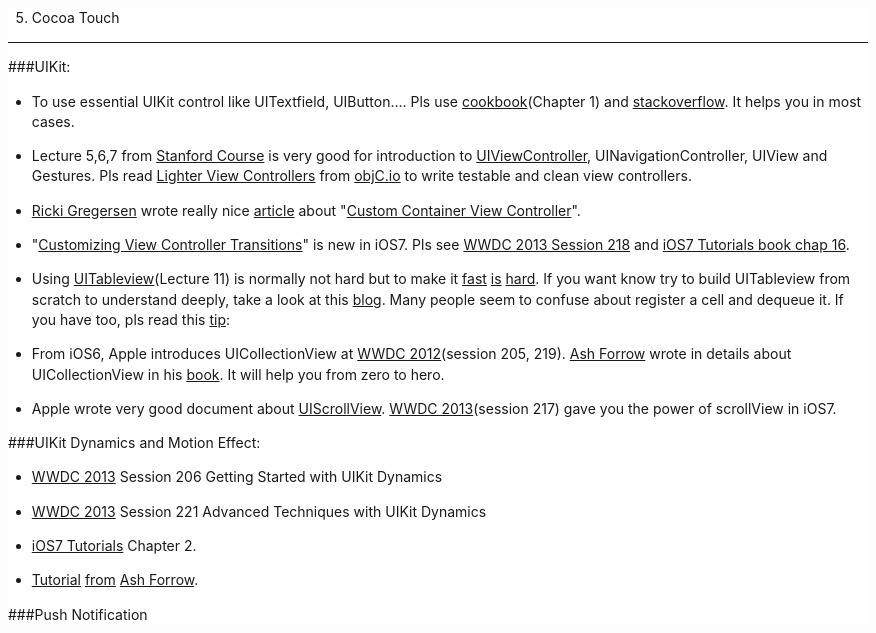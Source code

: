 5. Cocoa Touch
--------------
###UIKit:

- To use essential UIKit control like UITextfield, UIButton…. Pls use [cookbook](http://www.amazon.com/iOS-Programming-Cookbook-Vandad-Nahavandipoor/dp/1449372422)(Chapter 1) and [stackoverflow](http://stackoverflow.com/questions/tagged/ios). It helps you in most cases.

- Lecture 5,6,7 from [Stanford Course](http://www.stanford.edu/class/cs193p/cgi-bin/drupal/syllabus) is very good for introduction to [UIViewController](https://developer.apple.com/library/ios/featuredarticles/ViewControllerPGforiPhoneOS/Introduction/Introduction.html#//apple_ref/doc/uid/TP40007457-CH1-SW1), UINavigationController, UIView and Gestures. Pls read [Lighter View Controllers](http://www.objc.io/issue-1/lighter-view-controllers.html) from [objC.io](http://www.objc.io/) to write testable and clean view controllers.

- [Ricki Gregersen](https://twitter.com/rickigregersen) wrote really nice [article](http://www.objc.io/issue-1/containment-view-controller.html) about "[Custom Container View Controller](https://developer.apple.com/library/ios/featuredarticles/ViewControllerPGforiPhoneOS/CreatingCustomContainerViewControllers/CreatingCustomContainerViewControllers.html)". 

- "[Customizing View Controller Transitions](http://blog.bignerdranch.com/3871-golden-opportunity-custom-transitions/)" is new in iOS7. Pls see [WWDC 2013 Session 218](https://developer.apple.com/wwdc/videos/) and [iOS7 Tutorials book chap 16](http://www.raywenderlich.com/store/ios-7-by-tutorials).

- Using [UITableview](https://itunes.apple.com/us/course/developing-ios-7-apps-for/id733644550)(Lecture 11) is normally not hard but to make it [fast](http://floriankugler.com/blog/2013/5/24/layer-trees-vs-flat-drawing-graphics-performance-across-ios-device-generations) [is](http://www.cocoawithlove.com/2009/09/optimizing-loading-of-very-large-table.html) [hard](http://www.cocoawithlove.com/2009/09/optimizing-loading-of-very-large-table.html).  If you want know try to build UITableview from scratch to understand deeply, take a look at this [blog](https://www.mikeash.com/pyblog/friday-qa-2013-02-22-lets-build-uitableview.html). Many people seem to confuse about register a cell and dequeue it. If you have too, pls read this [tip](http://tinyletter.com/iosdev/letters/ios-dev-tip-50-uitableview-registerclass-forcellreuseidentifier): 

- From iOS6, Apple introduces UICollectionView at [WWDC 2012](https://developer.apple.com/videos/wwdc/2012/)(session 205, 219). [Ash Forrow](http://ashfurrow.com/) wrote in details about UICollectionView in his [book](http://www.amazon.com/iOS-UICollectionView-Complete-Mobile-Programming-ebook/dp/B00CFLTD50). It will help you from zero to hero.

- Apple wrote very good document about [UIScrollView](https://developer.apple.com/library/ios/documentation/windowsviews/conceptual/UIScrollView_pg/Introduction/Introduction.html). [WWDC 2013](https://developer.apple.com/wwdc/videos/)(session 217) gave you the power of scrollView in iOS7. 

###UIKit Dynamics and Motion Effect:

-  [WWDC 2013](https://developer.apple.com/wwdc/videos/) Session 206 Getting Started with UIKit Dynamics

-  [WWDC 2013](https://developer.apple.com/wwdc/videos/) Session 221 Advanced Techniques with UIKit Dynamics

- [iOS7 Tutorials](http://www.raywenderlich.com/store/ios-7-by-tutorials) Chapter 2.

- [Tutorial](http://www.teehanlax.com/blog/introduction-to-uikit-dynamics/) [from](http://www.teehanlax.com/blog/introduction-to-uimotioneffect/) [Ash Forrow](http://ashfurrow.com/). 

###Push Notification
